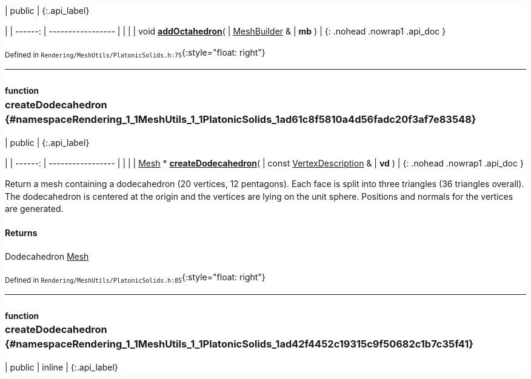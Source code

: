 | public |
{:.api_label}

|
| ------: | ----------------- |
|  |
| void **[addOctahedron](#namespaceRendering_1_1MeshUtils_1_1PlatonicSolids_1ad5e74dd38b07d070cb4344efb8128341)**( |  [MeshBuilder](classRendering_1_1MeshUtils_1_1MeshBuilder) & | **mb** ) |
{: .nohead .nowrap1 .api_doc }





<sub>Defined in `Rendering/MeshUtils/PlatonicSolids.h:75`</sub>{:style="float: right"}

-------------------------------------------------------------------

### <small>function</small><br/> createDodecahedron {#namespaceRendering_1_1MeshUtils_1_1PlatonicSolids_1ad61c8f5810a4d56fadc20f3af7e83548}

| public |
{:.api_label}

|
| ------: | ----------------- |
|  |
| [Mesh](classRendering_1_1Mesh) * **[createDodecahedron](#namespaceRendering_1_1MeshUtils_1_1PlatonicSolids_1ad61c8f5810a4d56fadc20f3af7e83548)**( | const [VertexDescription](classRendering_1_1VertexDescription) & | **vd** ) |
{: .nohead .nowrap1 .api_doc }



Return a mesh containing a dodecahedron (20 vertices, 12 pentagons). Each face is split into three triangles (36 triangles overall). The dodecahedron is centered at the origin and the vertices are lying on the unit sphere. Positions and normals for the vertices are generated.


#### Returns
Dodecahedron [Mesh](classRendering_1_1Mesh) 





<sub>Defined in `Rendering/MeshUtils/PlatonicSolids.h:85`</sub>{:style="float: right"}

-------------------------------------------------------------------

### <small>function</small><br/> createDodecahedron {#namespaceRendering_1_1MeshUtils_1_1PlatonicSolids_1ad42f4452c19315c9f50682c1b7c35f41}

| public | inline |
{:.api_label}
